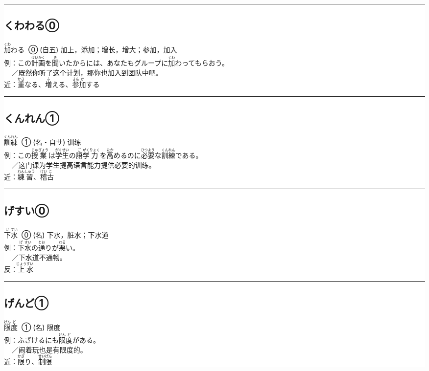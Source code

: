 - - -

## くわわる⓪

<span>
  <ruby>加<rt>くわ</rt>わる</ruby>
</span>&nbsp;⓪ (自五) 加上，添加；增长，增大；参加，加入
<div>
  <font> 例</font>：<ruby>この<rt></rt>計<rt>けい</rt>画<rt>かく</rt>を<rt></rt>聞<rt>き</rt>いたからには、あなたもグループに<rt></rt>加<rt>くわ</rt>わってもらおう。</ruby><br>&nbsp;&nbsp;&nbsp;&nbsp;／既然你听了这个计划，那你也加入到团队中吧。
  <br>
  <font> 近</font>：<ruby>重<rt>かさ</rt>なる</ruby>、<ruby>増<rt>ふ</rt>える</ruby>、<ruby>参<rt>さん</rt>加<rt>か</rt>する</ruby>
</div>

- - -

## くんれん①

<span>
  <ruby>訓<rt>くん</rt>練<rt>れん</rt></ruby>
</span>&nbsp;① (名・自サ) 训练
<div>
  <font> 例</font>：<ruby>この<rt></rt>授<rt>じゅ</rt>業<rt>ぎょう</rt>は<rt></rt>学<rt>がく</rt>生<rt>せい</rt>の<rt></rt>語<rt>ご</rt>学<rt>がく</rt>力<rt>りょく</rt>を<rt></rt>高<rt>たか</rt>めるのに<rt></rt>必<rt>ひつ</rt>要<rt>よう</rt>な<rt></rt>訓<rt>くん</rt>練<rt>れん</rt>である。</ruby><br>&nbsp;&nbsp;&nbsp;&nbsp;／这门课为学生提高语言能力提供必要的训练。
  <br>
  <font> 近</font>：<ruby>練<rt>れん</rt>習<rt>しゅう</rt></ruby>、<ruby>稽<rt>けい</rt>古<rt>こ</rt></ruby>
</div>

- - -

## げすい⓪

<span>
  <ruby>下<rt>げ</rt>水<rt>すい</rt></ruby>
</span>&nbsp;⓪ (名) 下水，脏水；下水道
<div>
  <font> 例</font>：<ruby>下<rt>げ</rt>水<rt>すい</rt>の<rt></rt>通<rt>とお</rt>りが<rt></rt>悪<rt>わる</rt>い。</ruby><br>&nbsp;&nbsp;&nbsp;&nbsp;／下水道不通畅。
  <br>
  <font> 反</font>：<ruby>上<rt>じょう</rt>水<rt>すい</rt></ruby>
</div>

- - -

## げんど①

<span>
  <ruby>限<rt>げん</rt>度<rt>ど</rt></ruby>
</span>&nbsp;① (名) 限度
<div>
  <font> 例</font>：<ruby>ふざけるにも<rt></rt>限<rt>げん</rt>度<rt>ど</rt>がある。</ruby><br>&nbsp;&nbsp;&nbsp;&nbsp;／闹着玩也是有限度的。
  <br>
  <font> 近</font>：<ruby>限<rt>かぎ</rt>り</ruby>、<ruby>制<rt>せい</rt>限<rt>げん</rt></ruby>
</div>
